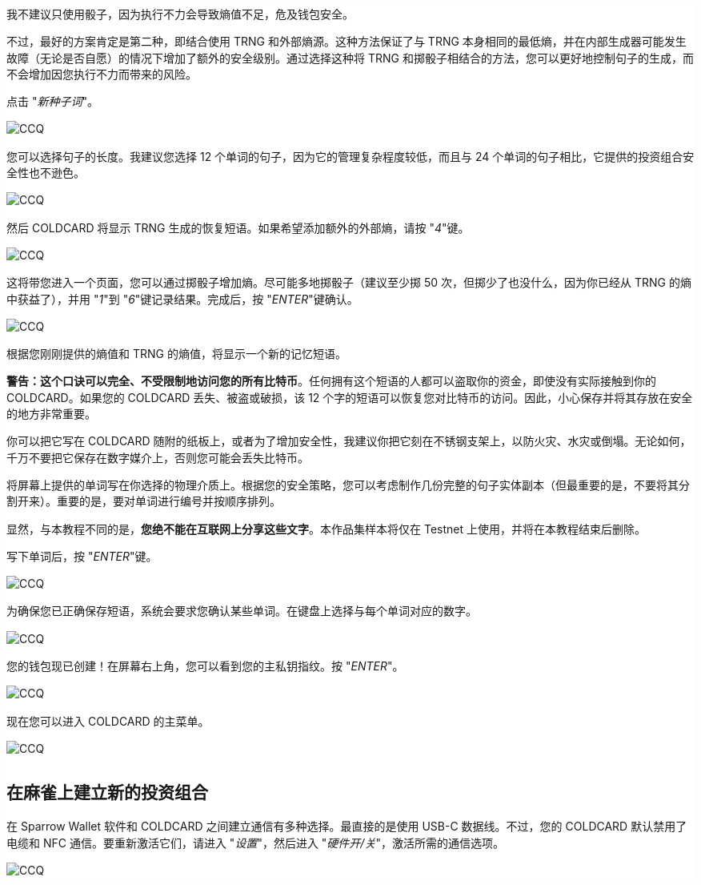 我不建议只使用骰子，因为执行不力会导致熵值不足，危及钱包安全。

不过，最好的方案肯定是第二种，即结合使用 TRNG 和外部熵源。这种方法保证了与 TRNG 本身相同的最低熵，并在内部生成器可能发生故障（无论是否自愿）的情况下增加了额外的安全级别。通过选择这种将 TRNG 和掷骰子相结合的方法，您可以更好地控制句子的生成，而不会增加因您执行不力而带来的风险。

点击 "*新种子词*"。

![CCQ](assets/fr/029.webp)

您可以选择句子的长度。我建议您选择 12 个单词的句子，因为它的管理复杂程度较低，而且与 24 个单词的句子相比，它提供的投资组合安全性也不逊色。

![CCQ](assets/fr/030.webp)

然后 COLDCARD 将显示 TRNG 生成的恢复短语。如果希望添加额外的外部熵，请按 "*4*"键。

![CCQ](assets/fr/031.webp)

这将带您进入一个页面，您可以通过掷骰子增加熵。尽可能多地掷骰子（建议至少掷 50 次，但掷少了也没什么，因为你已经从 TRNG 的熵中获益了），并用 "*1*"到 "*6*"键记录结果。完成后，按 "*ENTER*"键确认。

![CCQ](assets/fr/032.webp)

根据您刚刚提供的熵值和 TRNG 的熵值，将显示一个新的记忆短语。

**警告：这个口诀可以完全、不受限制地访问您的所有比特币**。任何拥有这个短语的人都可以盗取你的资金，即使没有实际接触到你的 COLDCARD。如果您的 COLDCARD 丢失、被盗或破损，该 12 个字的短语可以恢复您对比特币的访问。因此，小心保存并将其存放在安全的地方非常重要。

你可以把它写在 COLDCARD 随附的纸板上，或者为了增加安全性，我建议你把它刻在不锈钢支架上，以防火灾、水灾或倒塌。无论如何，千万不要把它保存在数字媒介上，否则您可能会丢失比特币。

将屏幕上提供的单词写在你选择的物理介质上。根据您的安全策略，您可以考虑制作几份完整的句子实体副本（但最重要的是，不要将其分割开来）。重要的是，要对单词进行编号并按顺序排列。

显然，与本教程不同的是，**您绝不能在互联网上分享这些文字**。本作品集样本将仅在 Testnet 上使用，并将在本教程结束后删除。

写下单词后，按 "*ENTER*"键。

![CCQ](assets/fr/033.webp)

为确保您已正确保存短语，系统会要求您确认某些单词。在键盘上选择与每个单词对应的数字。

![CCQ](assets/fr/034.webp)

您的钱包现已创建！在屏幕右上角，您可以看到您的主私钥指纹。按 "*ENTER*"。

![CCQ](assets/fr/035.webp)

现在您可以进入 COLDCARD 的主菜单。

![CCQ](assets/fr/036.webp)

## 在麻雀上建立新的投资组合

在 Sparrow Wallet 软件和 COLDCARD 之间建立通信有多种选择。最直接的是使用 USB-C 数据线。不过，您的 COLDCARD 默认禁用了电缆和 NFC 通信。要重新激活它们，请进入 "*设置*"，然后进入 "*硬件开/关*"，激活所需的通信选项。

![CCQ](assets/fr/037.webp)
